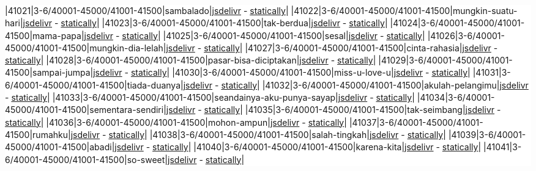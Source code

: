 |41021|3-6/40001-45000/41001-41500|sambalado|[jsdelivr](https://cdn.jsdelivr.net/gh/dbchord/png-old-c-1110x370_3-6/40001-45000/41001-41500/sambalado.png) - [statically](https://cdn.statically.io/gh/dbchord/png-old-c-1110x370_3-6/img/40001-45000/41001-41500/sambalado.png)|
|41022|3-6/40001-45000/41001-41500|mungkin-suatu-hari|[jsdelivr](https://cdn.jsdelivr.net/gh/dbchord/png-old-c-1110x370_3-6/40001-45000/41001-41500/mungkin-suatu-hari.png) - [statically](https://cdn.statically.io/gh/dbchord/png-old-c-1110x370_3-6/img/40001-45000/41001-41500/mungkin-suatu-hari.png)|
|41023|3-6/40001-45000/41001-41500|tak-berdua|[jsdelivr](https://cdn.jsdelivr.net/gh/dbchord/png-old-c-1110x370_3-6/40001-45000/41001-41500/tak-berdua.png) - [statically](https://cdn.statically.io/gh/dbchord/png-old-c-1110x370_3-6/img/40001-45000/41001-41500/tak-berdua.png)|
|41024|3-6/40001-45000/41001-41500|mama-papa|[jsdelivr](https://cdn.jsdelivr.net/gh/dbchord/png-old-c-1110x370_3-6/40001-45000/41001-41500/mama-papa.png) - [statically](https://cdn.statically.io/gh/dbchord/png-old-c-1110x370_3-6/img/40001-45000/41001-41500/mama-papa.png)|
|41025|3-6/40001-45000/41001-41500|sesal|[jsdelivr](https://cdn.jsdelivr.net/gh/dbchord/png-old-c-1110x370_3-6/40001-45000/41001-41500/sesal.png) - [statically](https://cdn.statically.io/gh/dbchord/png-old-c-1110x370_3-6/img/40001-45000/41001-41500/sesal.png)|
|41026|3-6/40001-45000/41001-41500|mungkin-dia-lelah|[jsdelivr](https://cdn.jsdelivr.net/gh/dbchord/png-old-c-1110x370_3-6/40001-45000/41001-41500/mungkin-dia-lelah.png) - [statically](https://cdn.statically.io/gh/dbchord/png-old-c-1110x370_3-6/img/40001-45000/41001-41500/mungkin-dia-lelah.png)|
|41027|3-6/40001-45000/41001-41500|cinta-rahasia|[jsdelivr](https://cdn.jsdelivr.net/gh/dbchord/png-old-c-1110x370_3-6/40001-45000/41001-41500/cinta-rahasia.png) - [statically](https://cdn.statically.io/gh/dbchord/png-old-c-1110x370_3-6/img/40001-45000/41001-41500/cinta-rahasia.png)|
|41028|3-6/40001-45000/41001-41500|pasar-bisa-diciptakan|[jsdelivr](https://cdn.jsdelivr.net/gh/dbchord/png-old-c-1110x370_3-6/40001-45000/41001-41500/pasar-bisa-diciptakan.png) - [statically](https://cdn.statically.io/gh/dbchord/png-old-c-1110x370_3-6/img/40001-45000/41001-41500/pasar-bisa-diciptakan.png)|
|41029|3-6/40001-45000/41001-41500|sampai-jumpa|[jsdelivr](https://cdn.jsdelivr.net/gh/dbchord/png-old-c-1110x370_3-6/40001-45000/41001-41500/sampai-jumpa.png) - [statically](https://cdn.statically.io/gh/dbchord/png-old-c-1110x370_3-6/img/40001-45000/41001-41500/sampai-jumpa.png)|
|41030|3-6/40001-45000/41001-41500|miss-u-love-u|[jsdelivr](https://cdn.jsdelivr.net/gh/dbchord/png-old-c-1110x370_3-6/40001-45000/41001-41500/miss-u-love-u.png) - [statically](https://cdn.statically.io/gh/dbchord/png-old-c-1110x370_3-6/img/40001-45000/41001-41500/miss-u-love-u.png)|
|41031|3-6/40001-45000/41001-41500|tiada-duanya|[jsdelivr](https://cdn.jsdelivr.net/gh/dbchord/png-old-c-1110x370_3-6/40001-45000/41001-41500/tiada-duanya.png) - [statically](https://cdn.statically.io/gh/dbchord/png-old-c-1110x370_3-6/img/40001-45000/41001-41500/tiada-duanya.png)|
|41032|3-6/40001-45000/41001-41500|akulah-pelangimu|[jsdelivr](https://cdn.jsdelivr.net/gh/dbchord/png-old-c-1110x370_3-6/40001-45000/41001-41500/akulah-pelangimu.png) - [statically](https://cdn.statically.io/gh/dbchord/png-old-c-1110x370_3-6/img/40001-45000/41001-41500/akulah-pelangimu.png)|
|41033|3-6/40001-45000/41001-41500|seandainya-aku-punya-sayap|[jsdelivr](https://cdn.jsdelivr.net/gh/dbchord/png-old-c-1110x370_3-6/40001-45000/41001-41500/seandainya-aku-punya-sayap.png) - [statically](https://cdn.statically.io/gh/dbchord/png-old-c-1110x370_3-6/img/40001-45000/41001-41500/seandainya-aku-punya-sayap.png)|
|41034|3-6/40001-45000/41001-41500|sementara-sendiri|[jsdelivr](https://cdn.jsdelivr.net/gh/dbchord/png-old-c-1110x370_3-6/40001-45000/41001-41500/sementara-sendiri.png) - [statically](https://cdn.statically.io/gh/dbchord/png-old-c-1110x370_3-6/img/40001-45000/41001-41500/sementara-sendiri.png)|
|41035|3-6/40001-45000/41001-41500|tak-seimbang|[jsdelivr](https://cdn.jsdelivr.net/gh/dbchord/png-old-c-1110x370_3-6/40001-45000/41001-41500/tak-seimbang.png) - [statically](https://cdn.statically.io/gh/dbchord/png-old-c-1110x370_3-6/img/40001-45000/41001-41500/tak-seimbang.png)|
|41036|3-6/40001-45000/41001-41500|mohon-ampun|[jsdelivr](https://cdn.jsdelivr.net/gh/dbchord/png-old-c-1110x370_3-6/40001-45000/41001-41500/mohon-ampun.png) - [statically](https://cdn.statically.io/gh/dbchord/png-old-c-1110x370_3-6/img/40001-45000/41001-41500/mohon-ampun.png)|
|41037|3-6/40001-45000/41001-41500|rumahku|[jsdelivr](https://cdn.jsdelivr.net/gh/dbchord/png-old-c-1110x370_3-6/40001-45000/41001-41500/rumahku.png) - [statically](https://cdn.statically.io/gh/dbchord/png-old-c-1110x370_3-6/img/40001-45000/41001-41500/rumahku.png)|
|41038|3-6/40001-45000/41001-41500|salah-tingkah|[jsdelivr](https://cdn.jsdelivr.net/gh/dbchord/png-old-c-1110x370_3-6/40001-45000/41001-41500/salah-tingkah.png) - [statically](https://cdn.statically.io/gh/dbchord/png-old-c-1110x370_3-6/img/40001-45000/41001-41500/salah-tingkah.png)|
|41039|3-6/40001-45000/41001-41500|abadi|[jsdelivr](https://cdn.jsdelivr.net/gh/dbchord/png-old-c-1110x370_3-6/40001-45000/41001-41500/abadi.png) - [statically](https://cdn.statically.io/gh/dbchord/png-old-c-1110x370_3-6/img/40001-45000/41001-41500/abadi.png)|
|41040|3-6/40001-45000/41001-41500|karena-kita|[jsdelivr](https://cdn.jsdelivr.net/gh/dbchord/png-old-c-1110x370_3-6/40001-45000/41001-41500/karena-kita.png) - [statically](https://cdn.statically.io/gh/dbchord/png-old-c-1110x370_3-6/img/40001-45000/41001-41500/karena-kita.png)|
|41041|3-6/40001-45000/41001-41500|so-sweet|[jsdelivr](https://cdn.jsdelivr.net/gh/dbchord/png-old-c-1110x370_3-6/40001-45000/41001-41500/so-sweet.png) - [statically](https://cdn.statically.io/gh/dbchord/png-old-c-1110x370_3-6/img/40001-45000/41001-41500/so-sweet.png)|